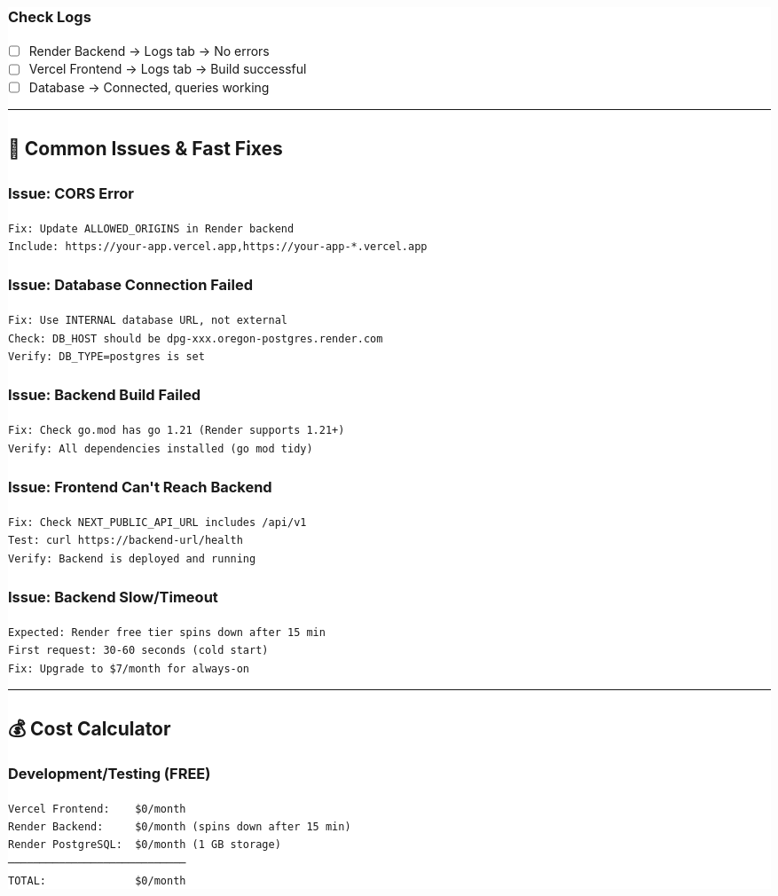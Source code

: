 ### Check Logs
- [ ] Render Backend → Logs tab → No errors
- [ ] Vercel Frontend → Logs tab → Build successful
- [ ] Database → Connected, queries working

---

## 🐛 Common Issues & Fast Fixes

### Issue: CORS Error
```
Fix: Update ALLOWED_ORIGINS in Render backend
Include: https://your-app.vercel.app,https://your-app-*.vercel.app
```

### Issue: Database Connection Failed
```
Fix: Use INTERNAL database URL, not external
Check: DB_HOST should be dpg-xxx.oregon-postgres.render.com
Verify: DB_TYPE=postgres is set
```

### Issue: Backend Build Failed
```
Fix: Check go.mod has go 1.21 (Render supports 1.21+)
Verify: All dependencies installed (go mod tidy)
```

### Issue: Frontend Can't Reach Backend
```
Fix: Check NEXT_PUBLIC_API_URL includes /api/v1
Test: curl https://backend-url/health
Verify: Backend is deployed and running
```

### Issue: Backend Slow/Timeout
```
Expected: Render free tier spins down after 15 min
First request: 30-60 seconds (cold start)
Fix: Upgrade to $7/month for always-on
```

---

## 💰 Cost Calculator

### Development/Testing (FREE)
```
Vercel Frontend:    $0/month
Render Backend:     $0/month (spins down after 15 min)
Render PostgreSQL:  $0/month (1 GB storage)
────────────────────────────
TOTAL:              $0/month
```

